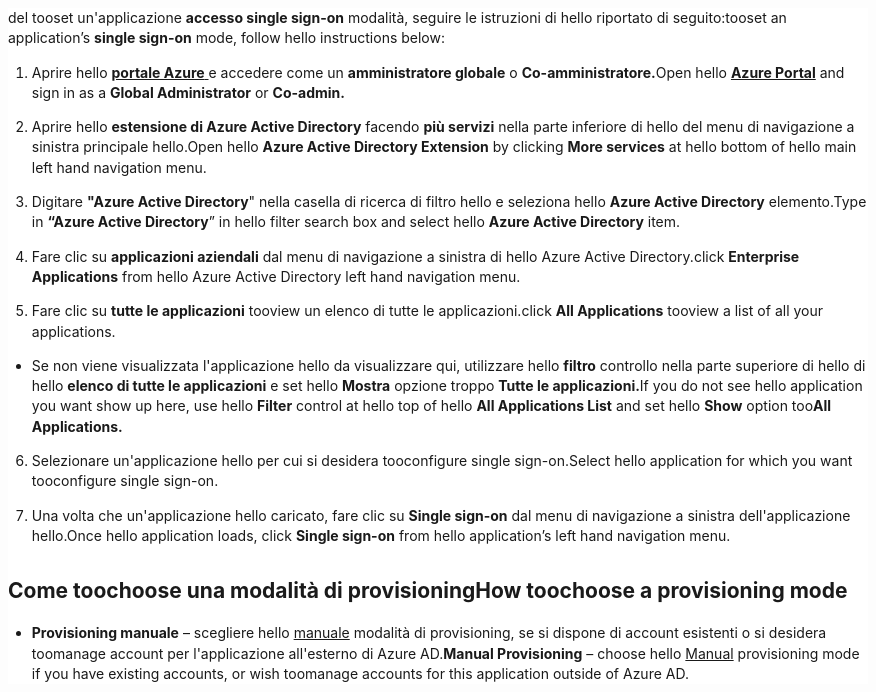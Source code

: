 <span data-ttu-id="beea0-150">del tooset un'applicazione **accesso single sign-on** modalità, seguire le istruzioni di hello riportato di seguito:</span><span class="sxs-lookup"><span data-stu-id="beea0-150">tooset an application’s **single sign-on** mode, follow hello instructions below:</span></span>

1.  <span data-ttu-id="beea0-151">Aprire hello [ **portale Azure** ](https://portal.azure.com/) e accedere come un **amministratore globale** o **Co-amministratore.**</span><span class="sxs-lookup"><span data-stu-id="beea0-151">Open hello [**Azure Portal**](https://portal.azure.com/) and sign in as a **Global Administrator** or **Co-admin.**</span></span>

2.  <span data-ttu-id="beea0-152">Aprire hello **estensione di Azure Active Directory** facendo **più servizi** nella parte inferiore di hello del menu di navigazione a sinistra principale hello.</span><span class="sxs-lookup"><span data-stu-id="beea0-152">Open hello **Azure Active Directory Extension** by clicking **More services** at hello bottom of hello main left hand navigation menu.</span></span>

3.  <span data-ttu-id="beea0-153">Digitare **"Azure Active Directory**" nella casella di ricerca di filtro hello e seleziona hello **Azure Active Directory** elemento.</span><span class="sxs-lookup"><span data-stu-id="beea0-153">Type in **“Azure Active Directory**” in hello filter search box and select hello **Azure Active Directory** item.</span></span>

4.  <span data-ttu-id="beea0-154">Fare clic su **applicazioni aziendali** dal menu di navigazione a sinistra di hello Azure Active Directory.</span><span class="sxs-lookup"><span data-stu-id="beea0-154">click **Enterprise Applications** from hello Azure Active Directory left hand navigation menu.</span></span>

5.  <span data-ttu-id="beea0-155">Fare clic su **tutte le applicazioni** tooview un elenco di tutte le applicazioni.</span><span class="sxs-lookup"><span data-stu-id="beea0-155">click **All Applications** tooview a list of all your applications.</span></span>

  * <span data-ttu-id="beea0-156">Se non viene visualizzata l'applicazione hello da visualizzare qui, utilizzare hello **filtro** controllo nella parte superiore di hello di hello **elenco di tutte le applicazioni** e set hello **Mostra** opzione troppo **Tutte le applicazioni.**</span><span class="sxs-lookup"><span data-stu-id="beea0-156">If you do not see hello application you want show up here, use hello **Filter** control at hello top of hello **All Applications List** and set hello **Show** option too**All Applications.**</span></span>

6.  <span data-ttu-id="beea0-157">Selezionare un'applicazione hello per cui si desidera tooconfigure single sign-on.</span><span class="sxs-lookup"><span data-stu-id="beea0-157">Select hello application for which you want tooconfigure single sign-on.</span></span>

7.  <span data-ttu-id="beea0-158">Una volta che un'applicazione hello caricato, fare clic su **Single sign-on** dal menu di navigazione a sinistra dell'applicazione hello.</span><span class="sxs-lookup"><span data-stu-id="beea0-158">Once hello application loads, click **Single sign-on** from hello application’s left hand navigation menu.</span></span>

## <a name="how-toochoose-a-provisioning-mode"></a><span data-ttu-id="beea0-159">Come toochoose una modalità di provisioning</span><span class="sxs-lookup"><span data-stu-id="beea0-159">How toochoose a provisioning mode</span></span>

-   <span data-ttu-id="beea0-160">**Provisioning manuale** – scegliere hello [manuale](https://docs.microsoft.com/azure/active-directory/active-directory-enterprise-apps-manage-provisioning#provisioning-modes) modalità di provisioning, se si dispone di account esistenti o si desidera toomanage account per l'applicazione all'esterno di Azure AD.</span><span class="sxs-lookup"><span data-stu-id="beea0-160">**Manual Provisioning** – choose hello [Manual](https://docs.microsoft.com/azure/active-directory/active-directory-enterprise-apps-manage-provisioning#provisioning-modes) provisioning mode if you have existing accounts, or wish toomanage accounts for this application outside of Azure AD.</span></span>
